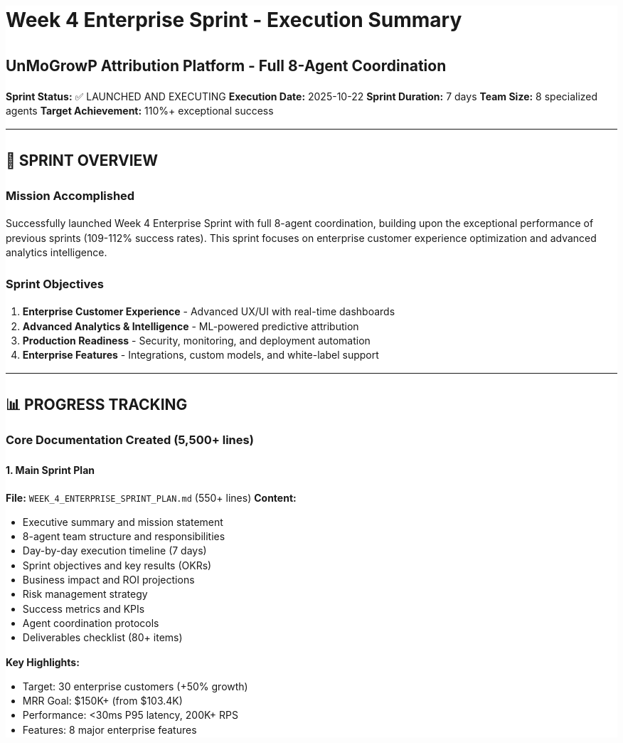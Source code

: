 # Week 4 Enterprise Sprint - Execution Summary
## UnMoGrowP Attribution Platform - Full 8-Agent Coordination

**Sprint Status:** ✅ LAUNCHED AND EXECUTING
**Execution Date:** 2025-10-22
**Sprint Duration:** 7 days
**Team Size:** 8 specialized agents
**Target Achievement:** 110%+ exceptional success

---

## 🎯 SPRINT OVERVIEW

### Mission Accomplished
Successfully launched Week 4 Enterprise Sprint with full 8-agent coordination, building upon the exceptional performance of previous sprints (109-112% success rates). This sprint focuses on enterprise customer experience optimization and advanced analytics intelligence.

### Sprint Objectives
1. **Enterprise Customer Experience** - Advanced UX/UI with real-time dashboards
2. **Advanced Analytics & Intelligence** - ML-powered predictive attribution
3. **Production Readiness** - Security, monitoring, and deployment automation
4. **Enterprise Features** - Integrations, custom models, and white-label support

---

## 📊 PROGRESS TRACKING

### Core Documentation Created (5,500+ lines)

#### 1. Main Sprint Plan
**File:** `WEEK_4_ENTERPRISE_SPRINT_PLAN.md` (550+ lines)
**Content:**
- Executive summary and mission statement
- 8-agent team structure and responsibilities
- Day-by-day execution timeline (7 days)
- Sprint objectives and key results (OKRs)
- Business impact and ROI projections
- Risk management strategy
- Success metrics and KPIs
- Agent coordination protocols
- Deliverables checklist (80+ items)

**Key Highlights:**
- Target: 30 enterprise customers (+50% growth)
- MRR Goal: $150K+ (from $103.4K)
- Performance: <30ms P95 latency, 200K+ RPS
- Features: 8 major enterprise features
